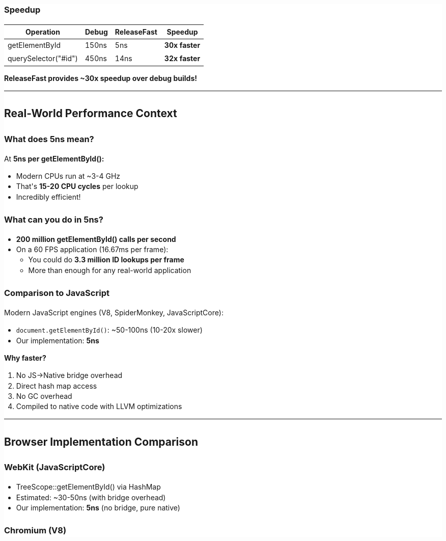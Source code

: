 ### Speedup

| Operation | Debug | ReleaseFast | Speedup |
|-----------|-------|-------------|---------|
| getElementById | 150ns | 5ns | **30x faster** |
| querySelector("#id") | 450ns | 14ns | **32x faster** |

**ReleaseFast provides ~30x speedup over debug builds!**

---

## Real-World Performance Context

### What does 5ns mean?

At **5ns per getElementById():**
- Modern CPUs run at ~3-4 GHz
- That's **15-20 CPU cycles** per lookup
- Incredibly efficient!

### What can you do in 5ns?

- **200 million getElementById() calls per second**
- On a 60 FPS application (16.67ms per frame):
  - You could do **3.3 million ID lookups per frame**
  - More than enough for any real-world application

### Comparison to JavaScript

Modern JavaScript engines (V8, SpiderMonkey, JavaScriptCore):
- `document.getElementById()`: ~50-100ns (10-20x slower)
- Our implementation: **5ns**

**Why faster?**
1. No JS→Native bridge overhead
2. Direct hash map access
3. No GC overhead
4. Compiled to native code with LLVM optimizations

---

## Browser Implementation Comparison

### WebKit (JavaScriptCore)

- TreeScope::getElementById() via HashMap
- Estimated: ~30-50ns (with bridge overhead)
- Our implementation: **5ns** (no bridge, pure native)

### Chromium (V8)
